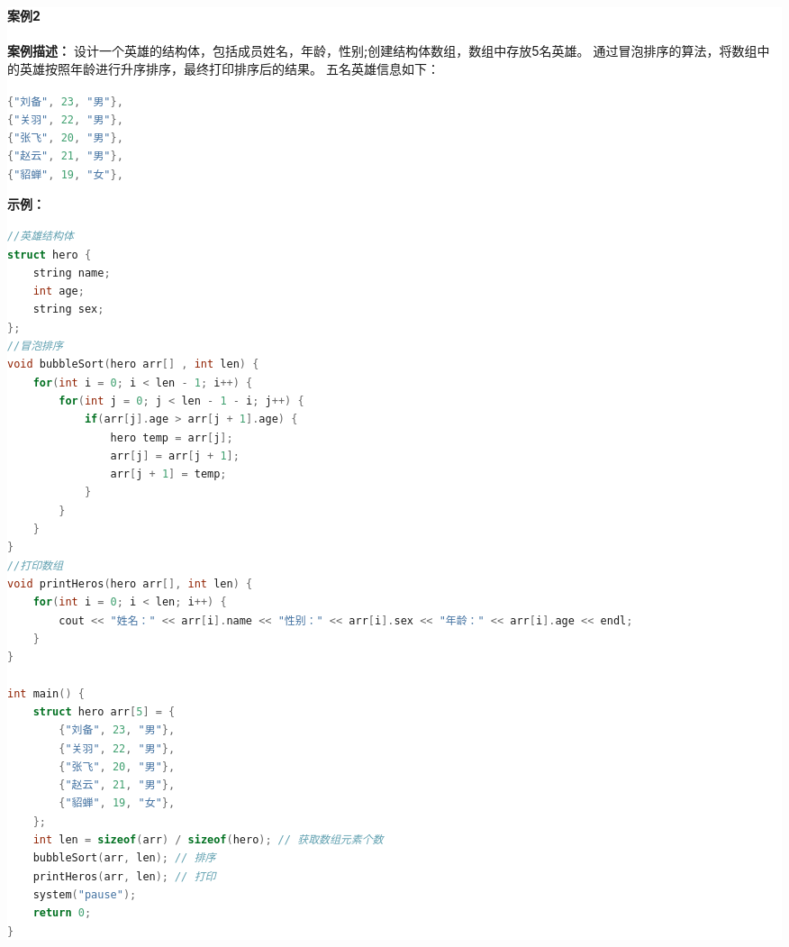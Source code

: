 #### 案例2

**案例描述：**
设计一个英雄的结构体，包括成员姓名，年龄，性别;创建结构体数组，数组中存放5名英雄。
通过冒泡排序的算法，将数组中的英雄按照年龄进行升序排序，最终打印排序后的结果。
五名英雄信息如下：

```c
{"刘备", 23, "男"},
{"关羽", 22, "男"},
{"张飞", 20, "男"},
{"赵云", 21, "男"},
{"貂蝉", 19, "女"},
```

**示例：**

```c
//英雄结构体
struct hero {
    string name;
    int age;
    string sex;
};
//冒泡排序
void bubbleSort(hero arr[] , int len) {
    for(int i = 0; i < len - 1; i++) {
        for(int j = 0; j < len - 1 - i; j++) {
            if(arr[j].age > arr[j + 1].age) {
                hero temp = arr[j];
                arr[j] = arr[j + 1];
                arr[j + 1] = temp;
            }
        }
    }
}
//打印数组
void printHeros(hero arr[], int len) {
    for(int i = 0; i < len; i++) {
        cout << "姓名：" << arr[i].name << "性别：" << arr[i].sex << "年龄：" << arr[i].age << endl;
    }
}

int main() {
    struct hero arr[5] = {
        {"刘备", 23, "男"},
        {"关羽", 22, "男"},
        {"张飞", 20, "男"},
        {"赵云", 21, "男"},
        {"貂蝉", 19, "女"},
    };
    int len = sizeof(arr) / sizeof(hero); // 获取数组元素个数
    bubbleSort(arr, len); // 排序
    printHeros(arr, len); // 打印
    system("pause");
    return 0;
}
```
